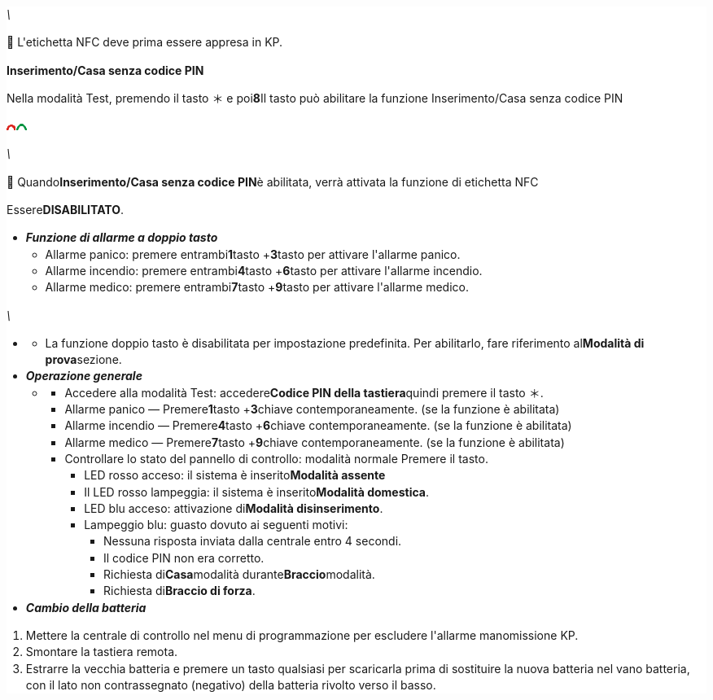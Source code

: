 _\\<NOTE>_

 L'etichetta NFC deve prima essere appresa in KP.

**Inserimento/Casa senza codice PIN**

Nella modalità Test, premendo il tasto ＊ e poi**8**Il tasto può abilitare la funzione Inserimento/Casa senza codice PIN

![](.gitbook/assets/28.png)![](.gitbook/assets/29.png)

_\\<NOTE>_

 Quando**Inserimento/Casa senza codice PIN**è abilitata, verrà attivata la funzione di etichetta NFC

Essere**DISABILITATO**.

-   _**Funzione di allarme a doppio tasto**_
    -   Allarme panico: premere entrambi**1**tasto +**3**tasto per attivare l'allarme panico.
    -   Allarme incendio: premere entrambi**4**tasto +**6**tasto per attivare l'allarme incendio.
    -   Allarme medico: premere entrambi**7**tasto +**9**tasto per attivare l'allarme medico.

_\\<NOTE>_

-   -   La funzione doppio tasto è disabilitata per impostazione predefinita. Per abilitarlo, fare riferimento al**Modalità di prova**sezione.
-   _**Operazione generale**_
    -   -   Accedere alla modalità Test: accedere**Codice PIN della tastiera**quindi premere il tasto ＊.
        -   Allarme panico — Premere**1**tasto +**3**chiave contemporaneamente. (se la funzione è abilitata)
        -   Allarme incendio — Premere**4**tasto +**6**chiave contemporaneamente. (se la funzione è abilitata)
        -   Allarme medico — Premere**7**tasto +**9**chiave contemporaneamente. (se la funzione è abilitata)
        -   Controllare lo stato del pannello di controllo: modalità normale Premere il tasto.
            -   LED rosso acceso: il sistema è inserito**Modalità assente**
            -   Il LED rosso lampeggia: il sistema è inserito**Modalità domestica**.
            -   LED blu acceso: attivazione di**Modalità disinserimento**.
            -   Lampeggio blu: guasto dovuto ai seguenti motivi:
                -   Nessuna risposta inviata dalla centrale entro 4 secondi.
                -   Il codice PIN non era corretto.
                -   Richiesta di**Casa**modalità durante**Braccio**modalità.
                -   Richiesta di**Braccio di forza**.
-   _**Cambio della batteria**_

1.  Mettere la centrale di controllo nel menu di programmazione per escludere l'allarme manomissione KP.
2.  Smontare la tastiera remota.
3.  Estrarre la vecchia batteria e premere un tasto qualsiasi per scaricarla prima di sostituire la nuova batteria nel vano batteria, con il lato non contrassegnato (negativo) della batteria rivolto verso il basso.
